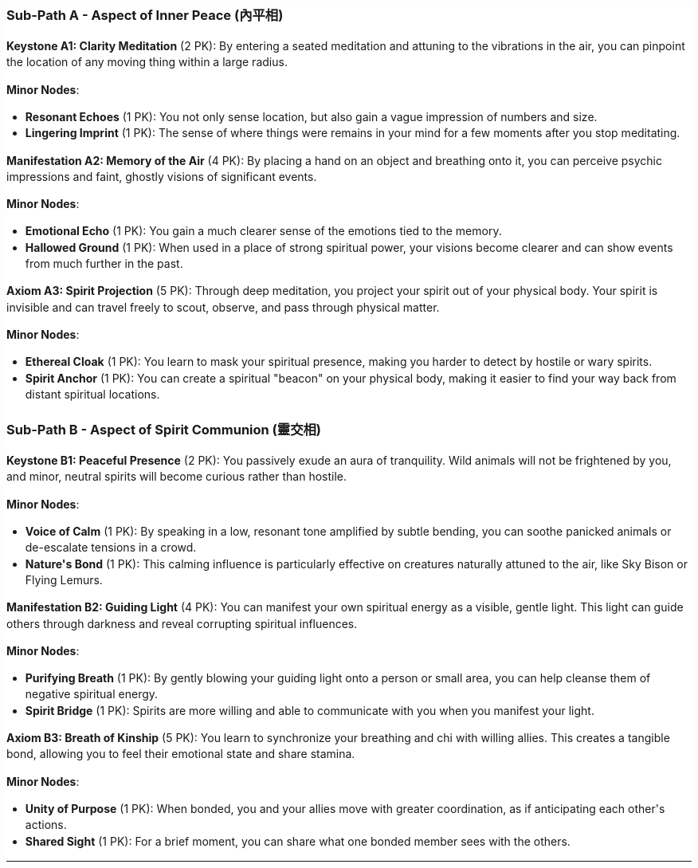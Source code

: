 ### Sub-Path A - Aspect of Inner Peace (內平相)

**Keystone A1: Clarity Meditation** (2 PK): By entering a seated meditation and attuning to the vibrations in the air, you can pinpoint the location of any moving thing within a large radius.

**Minor Nodes**:
- **Resonant Echoes** (1 PK): You not only sense location, but also gain a vague impression of numbers and size.
- **Lingering Imprint** (1 PK): The sense of where things were remains in your mind for a few moments after you stop meditating.

**Manifestation A2: Memory of the Air** (4 PK): By placing a hand on an object and breathing onto it, you can perceive psychic impressions and faint, ghostly visions of significant events.

**Minor Nodes**:
- **Emotional Echo** (1 PK): You gain a much clearer sense of the emotions tied to the memory.
- **Hallowed Ground** (1 PK): When used in a place of strong spiritual power, your visions become clearer and can show events from much further in the past.

**Axiom A3: Spirit Projection** (5 PK): Through deep meditation, you project your spirit out of your physical body. Your spirit is invisible and can travel freely to scout, observe, and pass through physical matter.

**Minor Nodes**:
- **Ethereal Cloak** (1 PK): You learn to mask your spiritual presence, making you harder to detect by hostile or wary spirits.
- **Spirit Anchor** (1 PK): You can create a spiritual "beacon" on your physical body, making it easier to find your way back from distant spiritual locations.

### Sub-Path B - Aspect of Spirit Communion (靈交相)

**Keystone B1: Peaceful Presence** (2 PK): You passively exude an aura of tranquility. Wild animals will not be frightened by you, and minor, neutral spirits will become curious rather than hostile.

**Minor Nodes**:
- **Voice of Calm** (1 PK): By speaking in a low, resonant tone amplified by subtle bending, you can soothe panicked animals or de-escalate tensions in a crowd.
- **Nature's Bond** (1 PK): This calming influence is particularly effective on creatures naturally attuned to the air, like Sky Bison or Flying Lemurs.

**Manifestation B2: Guiding Light** (4 PK): You can manifest your own spiritual energy as a visible, gentle light. This light can guide others through darkness and reveal corrupting spiritual influences.

**Minor Nodes**:
- **Purifying Breath** (1 PK): By gently blowing your guiding light onto a person or small area, you can help cleanse them of negative spiritual energy.
- **Spirit Bridge** (1 PK): Spirits are more willing and able to communicate with you when you manifest your light.

**Axiom B3: Breath of Kinship** (5 PK): You learn to synchronize your breathing and chi with willing allies. This creates a tangible bond, allowing you to feel their emotional state and share stamina.

**Minor Nodes**:
- **Unity of Purpose** (1 PK): When bonded, you and your allies move with greater coordination, as if anticipating each other's actions.
- **Shared Sight** (1 PK): For a brief moment, you can share what one bonded member sees with the others.

---